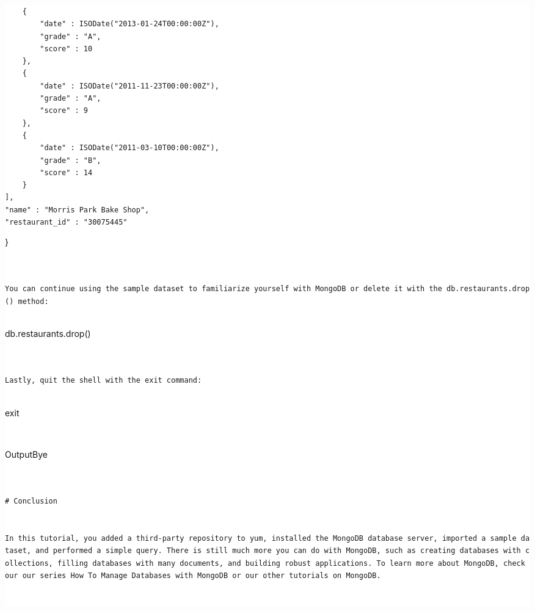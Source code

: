         {
            "date" : ISODate("2013-01-24T00:00:00Z"),
            "grade" : "A",
            "score" : 10
        },
        {
            "date" : ISODate("2011-11-23T00:00:00Z"),
            "grade" : "A",
            "score" : 9
        },
        {
            "date" : ISODate("2011-03-10T00:00:00Z"),
            "grade" : "B",
            "score" : 14
        }
    ],
    "name" : "Morris Park Bake Shop",
    "restaurant_id" : "30075445"
}

```


You can continue using the sample dataset to familiarize yourself with MongoDB or delete it with the db.restaurants.drop() method:


```
db.restaurants.drop()


```


Lastly, quit the shell with the exit command:


```
exit


```


```
OutputBye

```


# Conclusion


In this tutorial, you added a third-party repository to yum, installed the MongoDB database server, imported a sample dataset, and performed a simple query. There is still much more you can do with MongoDB, such as creating databases with collections, filling databases with many documents, and building robust applications. To learn more about MongoDB, check our our series How To Manage Databases with MongoDB or our other tutorials on MongoDB.


